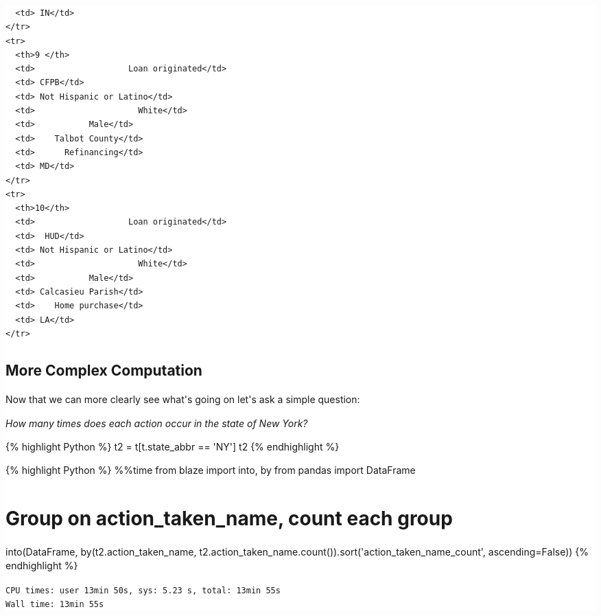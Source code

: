       <td> IN</td>
    </tr>
    <tr>
      <th>9 </th>
      <td>                   Loan originated</td>
      <td> CFPB</td>
      <td> Not Hispanic or Latino</td>
      <td>                     White</td>
      <td>           Male</td>
      <td>    Talbot County</td>
      <td>      Refinancing</td>
      <td> MD</td>
    </tr>
    <tr>
      <th>10</th>
      <td>                   Loan originated</td>
      <td>  HUD</td>
      <td> Not Hispanic or Latino</td>
      <td>                     White</td>
      <td>           Male</td>
      <td> Calcasieu Parish</td>
      <td>    Home purchase</td>
      <td> LA</td>
    </tr>
  </tbody>
</table>

More Complex Computation
------------------------

Now that we can more clearly see what's going on let's ask a simple
question:

*How many times does each action occur in the state of New York?*

{% highlight Python %}
t2 = t[t.state_abbr == 'NY']
t2
{% endhighlight %}

{% highlight Python %}
%%time
from blaze import into, by
from pandas import DataFrame
# Group on action_taken_name, count each group
into(DataFrame, by(t2.action_taken_name,
                   t2.action_taken_name.count()).sort('action_taken_name_count',
                                                      ascending=False))
{% endhighlight %}

    CPU times: user 13min 50s, sys: 5.23 s, total: 13min 55s
    Wall time: 13min 55s
